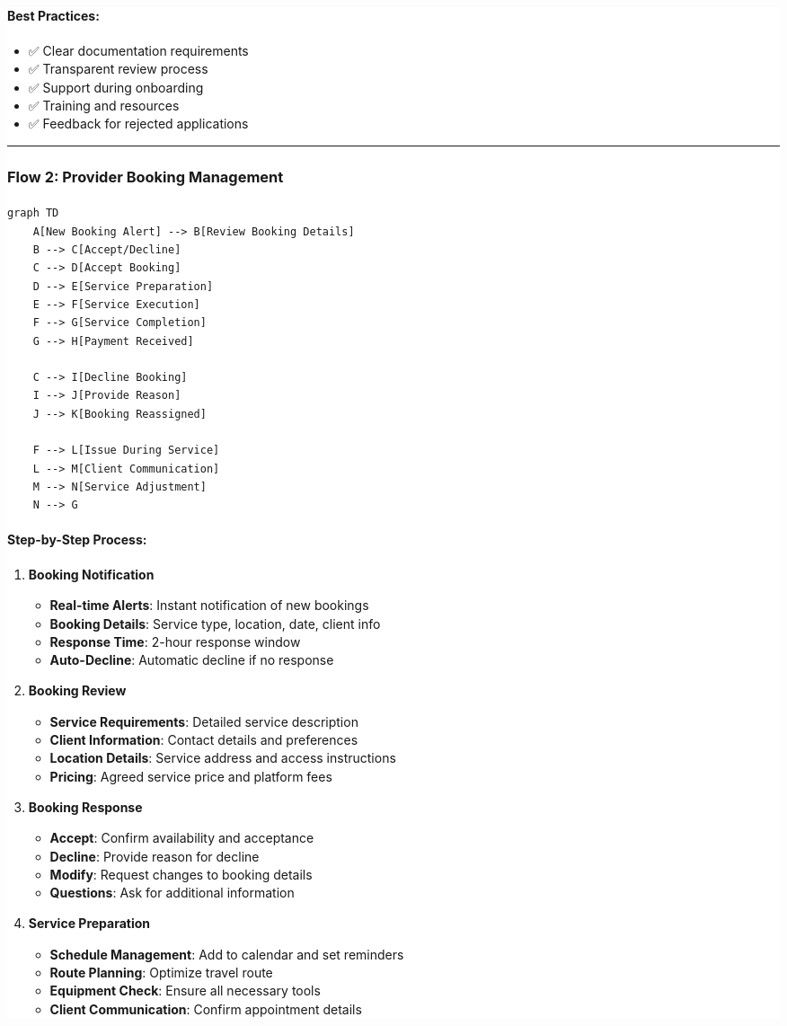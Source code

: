 #### **Best Practices:**
- ✅ Clear documentation requirements
- ✅ Transparent review process
- ✅ Support during onboarding
- ✅ Training and resources
- ✅ Feedback for rejected applications

---

### **Flow 2: Provider Booking Management**

```mermaid
graph TD
    A[New Booking Alert] --> B[Review Booking Details]
    B --> C[Accept/Decline]
    C --> D[Accept Booking]
    D --> E[Service Preparation]
    E --> F[Service Execution]
    F --> G[Service Completion]
    G --> H[Payment Received]
    
    C --> I[Decline Booking]
    I --> J[Provide Reason]
    J --> K[Booking Reassigned]
    
    F --> L[Issue During Service]
    L --> M[Client Communication]
    M --> N[Service Adjustment]
    N --> G
```

#### **Step-by-Step Process:**

1. **Booking Notification**
   - **Real-time Alerts**: Instant notification of new bookings
   - **Booking Details**: Service type, location, date, client info
   - **Response Time**: 2-hour response window
   - **Auto-Decline**: Automatic decline if no response

2. **Booking Review**
   - **Service Requirements**: Detailed service description
   - **Client Information**: Contact details and preferences
   - **Location Details**: Service address and access instructions
   - **Pricing**: Agreed service price and platform fees

3. **Booking Response**
   - **Accept**: Confirm availability and acceptance
   - **Decline**: Provide reason for decline
   - **Modify**: Request changes to booking details
   - **Questions**: Ask for additional information

4. **Service Preparation**
   - **Schedule Management**: Add to calendar and set reminders
   - **Route Planning**: Optimize travel route
   - **Equipment Check**: Ensure all necessary tools
   - **Client Communication**: Confirm appointment details
